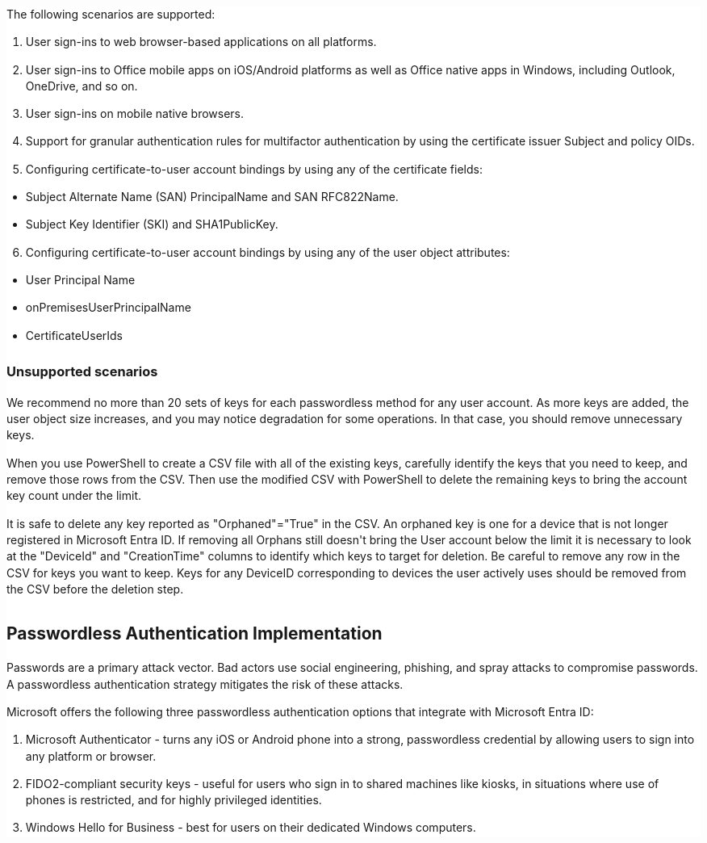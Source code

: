 The following scenarios are supported:

1) User sign-ins to web browser-based applications on all platforms.

2) User sign-ins to Office mobile apps on iOS/Android platforms as well as Office native apps in Windows, including Outlook, OneDrive, and so on.

3) User sign-ins on mobile native browsers.

4) Support for granular authentication rules for multifactor authentication by using the certificate issuer Subject and policy OIDs.

5) Configuring certificate-to-user account bindings by using any of the certificate fields:

 - Subject Alternate Name (SAN) PrincipalName and SAN RFC822Name.

 - Subject Key Identifier (SKI) and SHA1PublicKey.

6) Configuring certificate-to-user account bindings by using any of the user object attributes:

 - User Principal Name

 - onPremisesUserPrincipalName

 - CertificateUserIds

### Unsupported scenarios

We recommend no more than 20 sets of keys for each passwordless method for any user account. As more keys are added, the user object size increases, and you may notice degradation for some operations. In that case, you should remove unnecessary keys.

When you use PowerShell to create a CSV file with all of the existing keys, carefully identify the keys that you need to keep, and remove those rows from the CSV. Then use the modified CSV with PowerShell to delete the remaining keys to bring the account key count under the limit.

It is safe to delete any key reported as "Orphaned"="True" in the CSV. An orphaned key is one for a device that is not longer registered in Microsoft Entra ID. If removing all Orphans still doesn't bring the User account below the limit it is necessary to look at the "DeviceId" and "CreationTime" columns to identify which keys to target for deletion. Be careful to remove any row in the CSV for keys you want to keep. Keys for any DeviceID corresponding to devices the user actively uses should be removed from the CSV before the deletion step.

## Passwordless Authentication Implementation

Passwords are a primary attack vector. Bad actors use social engineering, phishing, and spray attacks to compromise passwords. A passwordless authentication strategy mitigates the risk of these attacks.

Microsoft offers the following three passwordless authentication options that integrate with Microsoft Entra ID:

1) Microsoft Authenticator - turns any iOS or Android phone into a strong, passwordless credential by allowing users to sign into any platform or browser.

2) FIDO2-compliant security keys - useful for users who sign in to shared machines like kiosks, in situations where use of phones is restricted, and for highly privileged identities.

3) Windows Hello for Business - best for users on their dedicated Windows computers.
